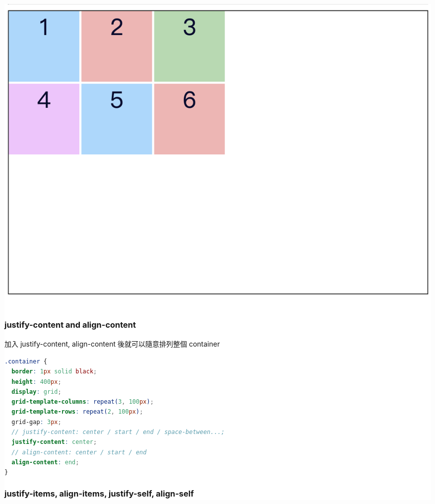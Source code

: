 ![grid align](../assets/images/grid/grid-align1.png)

### justify-content and align-content

加入 justify-content, align-content 後就可以隨意排列整個 container
```scss
.container {
  border: 1px solid black;
  height: 400px;
  display: grid;
  grid-template-columns: repeat(3, 100px);
  grid-template-rows: repeat(2, 100px);
  grid-gap: 3px;
  // justify-content: center / start / end / space-between...;
  justify-content: center;
  // align-content: center / start / end
  align-content: end;
}
```

### justify-items, align-items, justify-self, align-self

